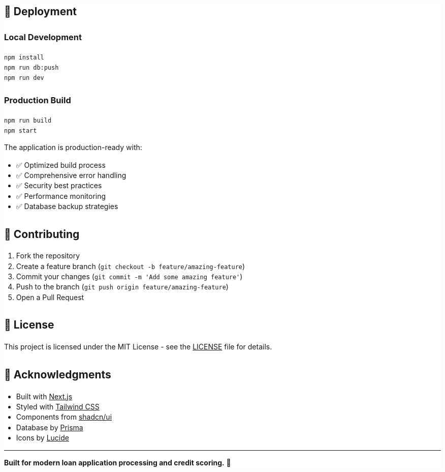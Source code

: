 ## 🚀 Deployment

### Local Development
```bash
npm install
npm run db:push
npm run dev
```

### Production Build
```bash
npm run build
npm start
```

The application is production-ready with:
- ✅ Optimized build process
- ✅ Comprehensive error handling
- ✅ Security best practices
- ✅ Performance monitoring
- ✅ Database backup strategies

## 🤝 Contributing

1. Fork the repository
2. Create a feature branch (`git checkout -b feature/amazing-feature`)
3. Commit your changes (`git commit -m 'Add some amazing feature'`)
4. Push to the branch (`git push origin feature/amazing-feature`)
5. Open a Pull Request

## 📄 License

This project is licensed under the MIT License - see the [LICENSE](LICENSE) file for details.

## 🙏 Acknowledgments

- Built with [Next.js](https://nextjs.org/)
- Styled with [Tailwind CSS](https://tailwindcss.com/)
- Components from [shadcn/ui](https://ui.shadcn.com/)
- Database by [Prisma](https://prisma.io/)
- Icons by [Lucide](https://lucide.dev/)

---

**Built for modern loan application processing and credit scoring.** 🏦
